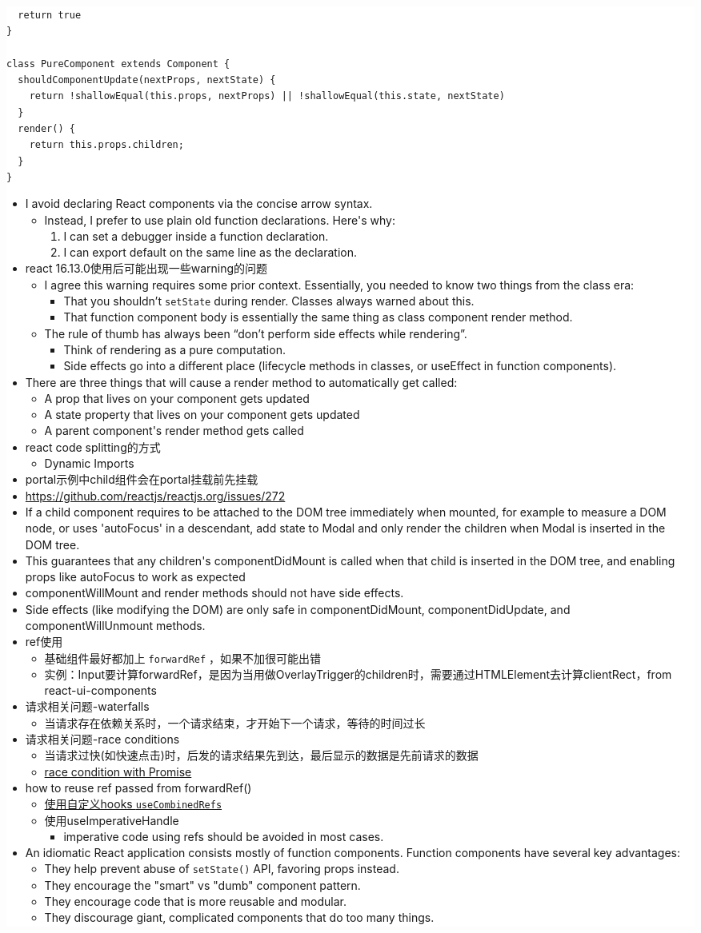 ```JS
  return true
}

class PureComponent extends Component {
  shouldComponentUpdate(nextProps, nextState) {
    return !shallowEqual(this.props, nextProps) || !shallowEqual(this.state, nextState)
  }
  render() {
    return this.props.children;
  }
}
```

- I avoid declaring React components via the concise arrow syntax. 
  - Instead, I prefer to use plain old function declarations. Here's why:
    1. I can set a debugger inside a function declaration.
    2. I can export default on the same line as the declaration. 
- react 16.13.0使用后可能出现一些warning的问题
  - I agree this warning requires some prior context. Essentially, you needed to know two things from the class era:
    - That you shouldn’t `setState` during render. Classes always warned about this.
    - That function component body is essentially the same thing as class component render method.
  - The rule of thumb has always been “don’t perform side effects while rendering”. 
    - Think of rendering as a pure computation. 
    - Side effects go into a different place (lifecycle methods in classes, or useEffect in function components). 
- There are three things that will cause a render method to automatically get called:
  - A prop that lives on your component gets updated
  - A state property that lives on your component gets updated
  - A parent component's render method gets called
- react code splitting的方式
  - Dynamic Imports
- portal示例中child组件会在portal挂载前先挂载
- https://github.com/reactjs/reactjs.org/issues/272
-  If a child component requires to be attached to the DOM tree immediately when mounted, for example to measure a DOM node, or uses 'autoFocus' in a descendant, add state to Modal and only render the children when Modal is inserted in the DOM tree.
- This guarantees that any children's componentDidMount is called when that child is inserted in the DOM tree, and enabling props like autoFocus to work as expected
- componentWillMount and render methods should not have side effects. 
- Side effects (like modifying the DOM) are only safe in componentDidMount, componentDidUpdate, and componentWillUnmount methods.
- ref使用
  - 基础组件最好都加上 `forwardRef` ，如果不加很可能出错
  - 实例：Input要计算forwardRef，是因为当用做OverlayTrigger的children时，需要通过HTMLElement去计算clientRect，from react-ui-components
- 请求相关问题-waterfalls 
  - 当请求存在依赖关系时，一个请求结束，才开始下一个请求，等待的时间过长
- 请求相关问题-race conditions 
  - 当请求过快(如快速点击)时，后发的请求结果先到达，最后显示的数据是先前请求的数据
  - [race condition with Promise](https://twitter.com/LaraNerdsom/status/1219825132702785537)
- how to reuse ref passed from forwardRef()
  - [使用自定义hooks `useCombinedRefs`](https://itnext.io/reusing-the-ref-from-forwardref-with-react-hooks-4ce9df693dd)
  - 使用useImperativeHandle
    - imperative code using refs should be avoided in most cases. 
- An idiomatic React application consists mostly of function components. Function components have several key advantages:
  - They help prevent abuse of `setState()` API, favoring props instead.
  - They encourage the "smart" vs "dumb" component pattern.
  - They encourage code that is more reusable and modular.
  - They discourage giant, complicated components that do too many things.